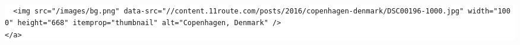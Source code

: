       <img src="/images/bg.png" data-src="//content.11route.com/posts/2016/copenhagen-denmark/DSC00196-1000.jpg" width="1000" height="668" itemprop="thumbnail" alt="Copenhagen, Denmark" />
    </a>
  </figure>
  <figure itemprop="associatedMedia" itemscope itemtype="http://schema.org/ImageObject">
    <a href="//content.11route.com/posts/2016/copenhagen-denmark/DSC00208-3000.jpg" itemprop="contentUrl" data-size="3000x2004">